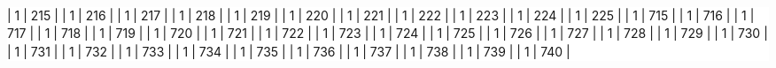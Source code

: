 | 1 | 215 |
| 1 | 216 |
| 1 | 217 |
| 1 | 218 |
| 1 | 219 |
| 1 | 220 |
| 1 | 221 |
| 1 | 222 |
| 1 | 223 |
| 1 | 224 |
| 1 | 225 |
| 1 | 715 |
| 1 | 716 |
| 1 | 717 |
| 1 | 718 |
| 1 | 719 |
| 1 | 720 |
| 1 | 721 |
| 1 | 722 |
| 1 | 723 |
| 1 | 724 |
| 1 | 725 |
| 1 | 726 |
| 1 | 727 |
| 1 | 728 |
| 1 | 729 |
| 1 | 730 |
| 1 | 731 |
| 1 | 732 |
| 1 | 733 |
| 1 | 734 |
| 1 | 735 |
| 1 | 736 |
| 1 | 737 |
| 1 | 738 |
| 1 | 739 |
| 1 | 740 |